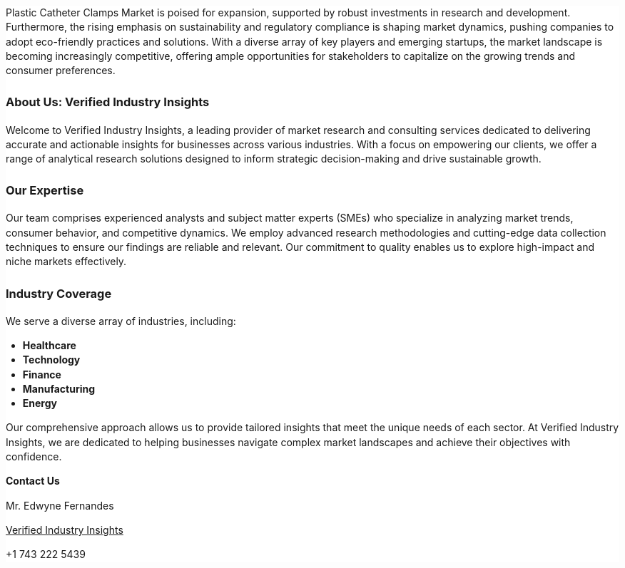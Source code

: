 Plastic Catheter Clamps Market is poised for expansion, supported by robust investments in research and development. Furthermore, the rising emphasis on sustainability and regulatory compliance is shaping market dynamics, pushing companies to adopt eco-friendly practices and solutions. With a diverse array of key players and emerging startups, the market landscape is becoming increasingly competitive, offering ample opportunities for stakeholders to capitalize on the growing trends and consumer preferences.</p><h3>About Us: Verified Industry Insights</h3><p>Welcome to Verified Industry Insights, a leading provider of market research and consulting services dedicated to delivering accurate and actionable insights for businesses across various industries. With a focus on empowering our clients, we offer a range of analytical research solutions designed to inform strategic decision-making and drive sustainable growth.</p><h3>Our Expertise</h3><p>Our team comprises experienced analysts and subject matter experts (SMEs) who specialize in analyzing market trends, consumer behavior, and competitive dynamics. We employ advanced research methodologies and cutting-edge data collection techniques to ensure our findings are reliable and relevant. Our commitment to quality enables us to explore high-impact and niche markets effectively.</p><h3>Industry Coverage</h3><p>We serve a diverse array of industries, including:</p><ul><li><strong>Healthcare</strong></li><li><strong>Technology</strong></li><li><strong>Finance</strong></li><li><strong>Manufacturing</strong></li><li><strong>Energy</strong></li></ul><p>Our comprehensive approach allows us to provide tailored insights that meet the unique needs of each sector. At Verified Industry Insights, we are dedicated to helping businesses navigate complex market landscapes and achieve their objectives with confidence.</p><p><strong>Contact Us</strong></p><p>Mr. Edwyne Fernandes</p><p><a href="https://www.verifiedindustryinsights.com/">Verified Industry Insights</a></p><p>+1 743 222 5439</p>

